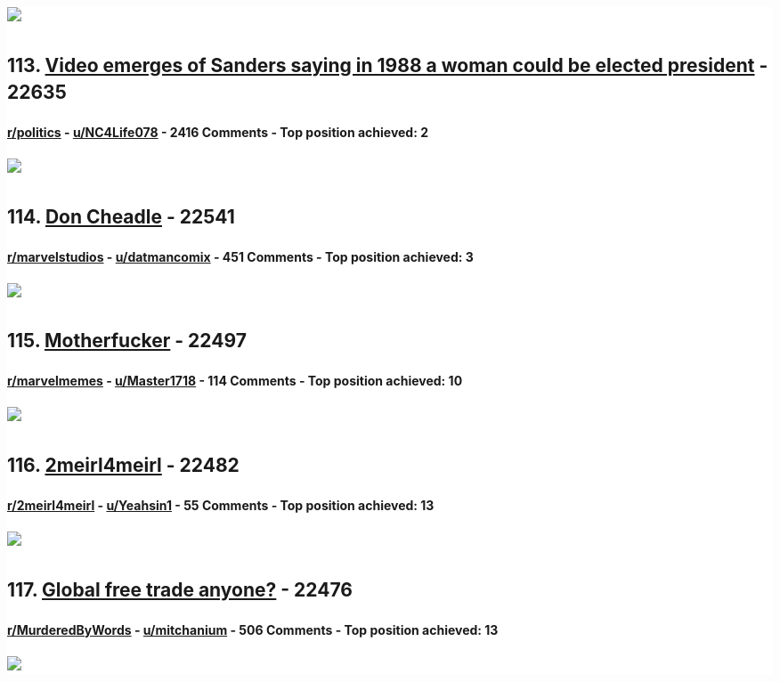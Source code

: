 <a href="https://i.redd.it/id1zh075fya41.jpg"><img src="https://b.thumbs.redditmedia.com/UVN79MVnXMuGq53MJwb1YJ5tctaZNkqdjyBDCDIxc5g.jpg"></img></a>

## 113. [Video emerges of Sanders saying in 1988 a woman could be elected president](http://reddit.com/r/politics/comments/eow6qm/video_emerges_of_sanders_saying_in_1988_a_woman/) - 22635
#### [r/politics](http://reddit.com/r/politics) - [u/NC4Life078](http://reddit.com/u/NC4Life078) - 2416 Comments - Top position achieved: 2

<a href="https://thehill.com/homenews/campaign/478299-video-emerges-of-sanders-saying-a-woman-could-be-elected-president-in-1988"><img src="https://b.thumbs.redditmedia.com/8NGY4wJGVwrHdDuCBICuJIP9INaTFvScHFvSLFUDcow.jpg"></img></a>

## 114. [Don Cheadle](http://reddit.com/r/marvelstudios/comments/ep0a0f/don_cheadle/) - 22541
#### [r/marvelstudios](http://reddit.com/r/marvelstudios) - [u/datmancomix](http://reddit.com/u/datmancomix) - 451 Comments - Top position achieved: 3

<a href="https://i.redd.it/i6lnjbniywa41.png"><img src="https://b.thumbs.redditmedia.com/8AjNSumkZpg7JljBUQXnrEQQg74P-Y2Mw8mhEWHWlww.jpg"></img></a>

## 115. [Motherfucker](http://reddit.com/r/marvelmemes/comments/ep7d9u/motherfucker/) - 22497
#### [r/marvelmemes](http://reddit.com/r/marvelmemes) - [u/Master1718](http://reddit.com/u/Master1718) - 114 Comments - Top position achieved: 10

<a href="https://i.imgur.com/Kc5xci8.jpg"><img src="https://b.thumbs.redditmedia.com/kjrCtE0lxHzmq5abqeaPT7-aO6zmmHYkP3iIUC2Kftg.jpg"></img></a>

## 116. [2meirl4meirl](http://reddit.com/r/2meirl4meirl/comments/ep88nn/2meirl4meirl/) - 22482
#### [r/2meirl4meirl](http://reddit.com/r/2meirl4meirl) - [u/Yeahsin1](http://reddit.com/u/Yeahsin1) - 55 Comments - Top position achieved: 13

<a href="https://i.redd.it/fxesouvh90b41.jpg"><img src="https://b.thumbs.redditmedia.com/dyZGxRXSoyQ_msRv9Vi4ODlOfixTM2FXDOsMN-GNLXY.jpg"></img></a>

## 117. [Global free trade anyone?](http://reddit.com/r/MurderedByWords/comments/ep45dt/global_free_trade_anyone/) - 22476
#### [r/MurderedByWords](http://reddit.com/r/MurderedByWords) - [u/mitchanium](http://reddit.com/u/mitchanium) - 506 Comments - Top position achieved: 13

<a href="https://i.redd.it/2km0pvw6uya41.png"><img src="https://b.thumbs.redditmedia.com/mR-l-DpsRC6FpHu2RbG-cluZKsOguNZR73BrCEe7LBo.jpg"></img></a>
